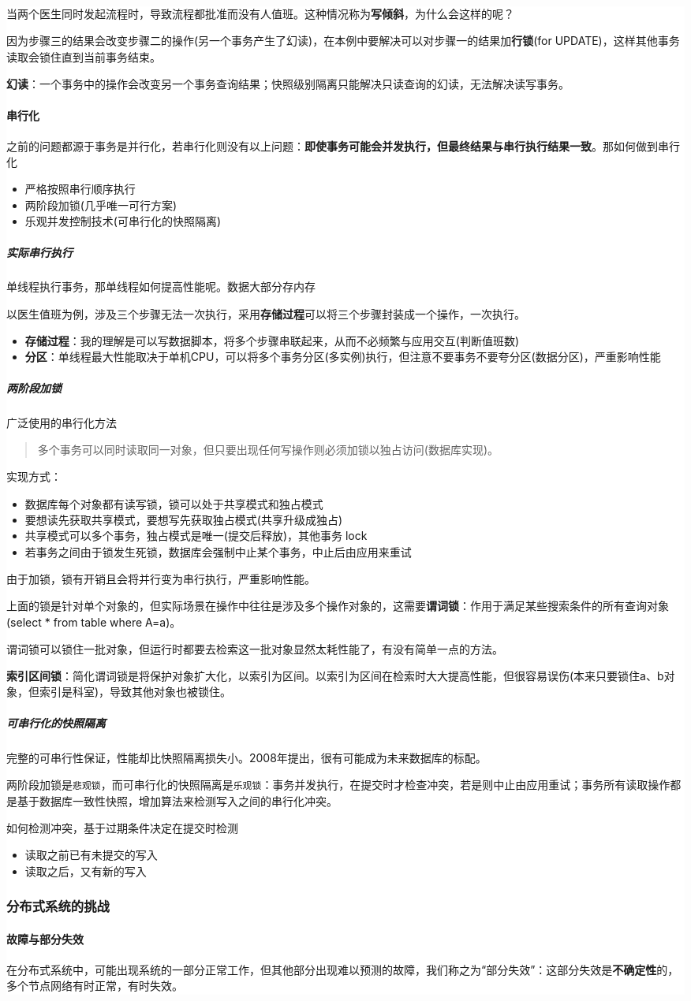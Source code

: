 当两个医生同时发起流程时，导致流程都批准而没有人值班。这种情况称为**写倾斜**，为什么会这样的呢？

因为步骤三的结果会改变步骤二的操作(另一个事务产生了幻读)，在本例中要解决可以对步骤一的结果加**行锁**(for UPDATE)，这样其他事务读取会锁住直到当前事务结束。

**幻读**：一个事务中的操作会改变另一个事务查询结果；快照级别隔离只能解决只读查询的幻读，无法解决读写事务。

#### 串行化

之前的问题都源于事务是并行化，若串行化则没有以上问题：**即使事务可能会并发执行，但最终结果与串行执行结果一致**。那如何做到串行化

- 严格按照串行顺序执行
- 两阶段加锁(几乎唯一可行方案)
- 乐观并发控制技术(可串行化的快照隔离)

##### **实际串行执行**

单线程执行事务，那单线程如何提高性能呢。数据大部分存内存

以医生值班为例，涉及三个步骤无法一次执行，采用**存储过程**可以将三个步骤封装成一个操作，一次执行。

- **存储过程**：我的理解是可以写数据脚本，将多个步骤串联起来，从而不必频繁与应用交互(判断值班数)
- **分区**：单线程最大性能取决于单机CPU，可以将多个事务分区(多实例)执行，但注意不要事务不要夸分区(数据分区)，严重影响性能

##### **两阶段加锁**

广泛使用的串行化方法

>  多个事务可以同时读取同一对象，但只要出现任何写操作则必须加锁以独占访问(数据库实现)。

实现方式：

- 数据库每个对象都有读写锁，锁可以处于共享模式和独占模式
- 要想读先获取共享模式，要想写先获取独占模式(共享升级成独占)
- 共享模式可以多个事务，独占模式是唯一(提交后释放)，其他事务 lock
- 若事务之间由于锁发生死锁，数据库会强制中止某个事务，中止后由应用来重试

由于加锁，锁有开销且会将并行变为串行执行，严重影响性能。

上面的锁是针对单个对象的，但实际场景在操作中往往是涉及多个操作对象的，这需要**谓词锁**：作用于满足某些搜索条件的所有查询对象(select * from table where A=a)。

谓词锁可以锁住一批对象，但运行时都要去检索这一批对象显然太耗性能了，有没有简单一点的方法。

**索引区间锁**：简化谓词锁是将保护对象扩大化，以索引为区间。以索引为区间在检索时大大提高性能，但很容易误伤(本来只要锁住a、b对象，但索引是科室)，导致其他对象也被锁住。

##### **可串行化的快照隔离**

完整的可串行性保证，性能却比快照隔离损失小。2008年提出，很有可能成为未来数据库的标配。

两阶段加锁是`悲观锁`，而可串行化的快照隔离是`乐观锁`：事务并发执行，在提交时才检查冲突，若是则中止由应用重试；事务所有读取操作都是基于数据库一致性快照，增加算法来检测写入之间的串行化冲突。

如何检测冲突，基于过期条件决定在提交时检测

- 读取之前已有未提交的写入
- 读取之后，又有新的写入

### 分布式系统的挑战

#### 故障与部分失效

在分布式系统中，可能出现系统的一部分正常工作，但其他部分出现难以预测的故障，我们称之为“部分失效”：这部分失效是**不确定性**的，多个节点网络有时正常，有时失效。
